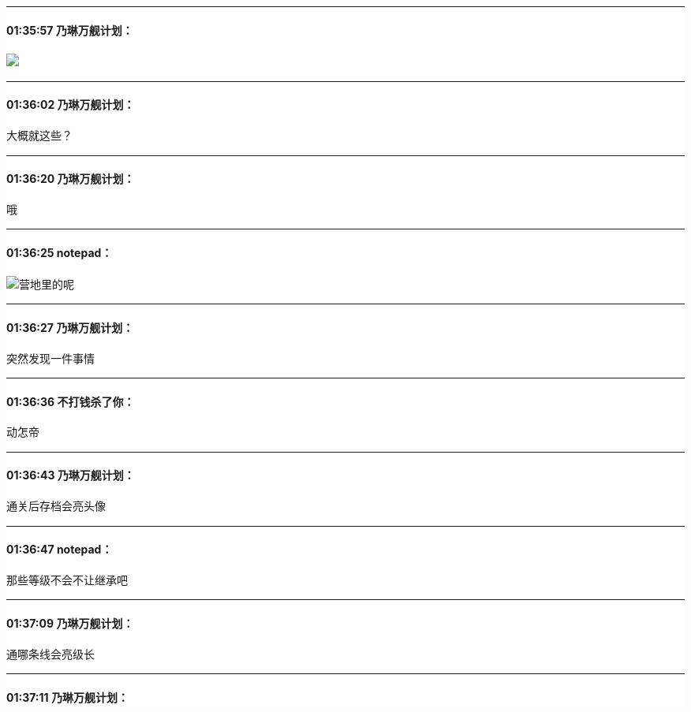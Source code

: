 *****

#### 01:35:57  乃琳万舰计划：

![](http://gchat.qpic.cn/gchatpic_new/460929153/590331701-3164118610-2FD518FA4118055C97872F8A4A789FF7/0?term=2")

*****

#### 01:36:02  乃琳万舰计划：

大概就这些？

*****

#### 01:36:20  乃琳万舰计划：

哦

*****

#### 01:36:25  notepad：

![](http://gchat.qpic.cn/gchatpic_new/976058243/590331701-2185843912-0275A2D8F98C6EC28244DDEE18395CA0/0?term=2")营地里的呢

*****

#### 01:36:27  乃琳万舰计划：

突然发现一件事情

*****

#### 01:36:36  不打钱杀了你：

动怎帝

*****

#### 01:36:43  乃琳万舰计划：

通关后存档会亮头像

*****

#### 01:36:47  notepad：

那些等级不会不让继承吧

*****

#### 01:37:09  乃琳万舰计划：

通哪条线会亮级长

*****

#### 01:37:11  乃琳万舰计划：
